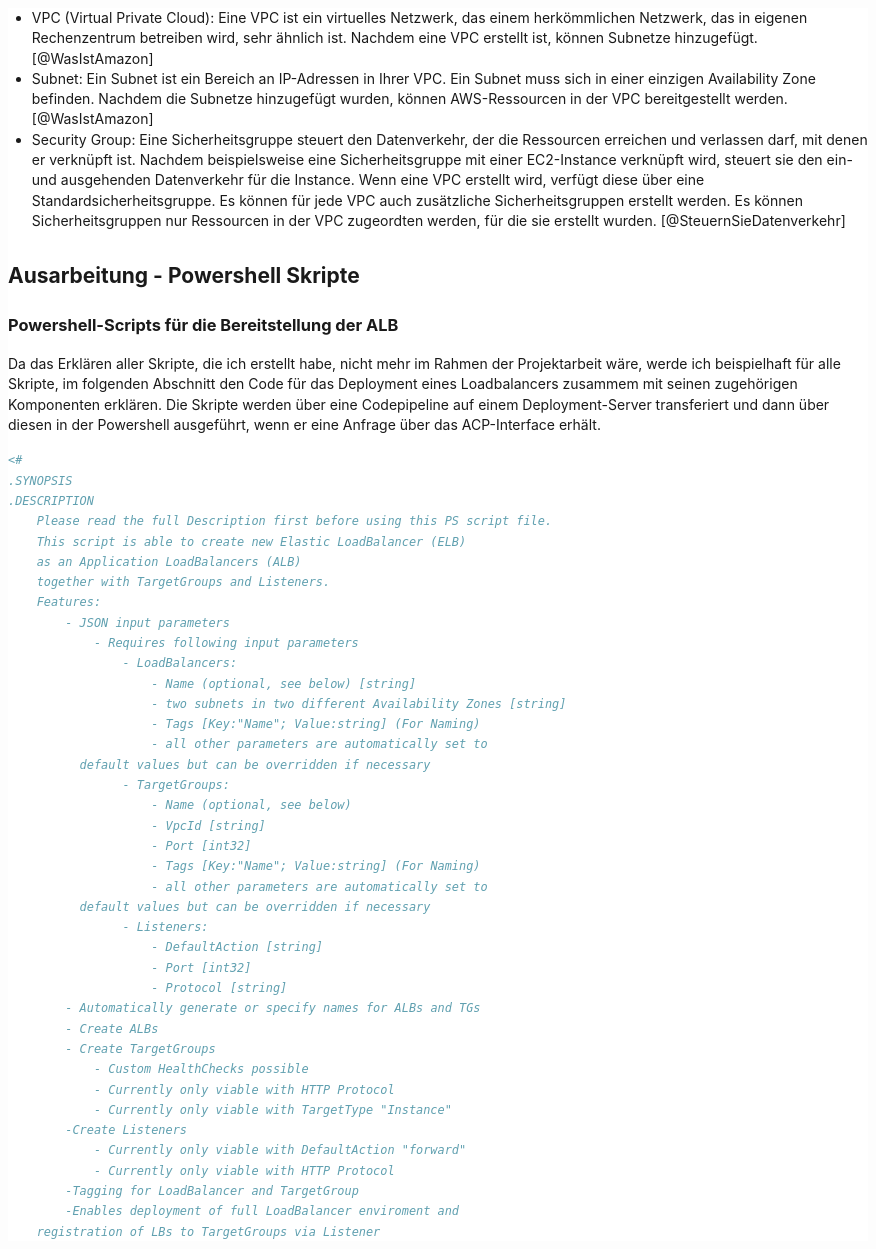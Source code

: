 - VPC (Virtual Private Cloud):  Eine VPC ist ein virtuelles Netzwerk, das einem herkömmlichen Netzwerk, das in eigenen Rechenzentrum betreiben wird, sehr ähnlich ist. Nachdem eine VPC erstellt ist, können Subnetze hinzugefügt.[@WasIstAmazon]
- Subnet: Ein Subnet ist ein Bereich an IP-Adressen in Ihrer VPC. Ein Subnet muss sich in einer einzigen Availability Zone befinden. Nachdem die Subnetze hinzugefügt wurden, können AWS-Ressourcen in der VPC bereitgestellt werden. [@WasIstAmazon]
- Security Group: Eine Sicherheitsgruppe steuert den Datenverkehr, der die Ressourcen erreichen und verlassen darf, mit denen er verknüpft ist. Nachdem beispielsweise eine Sicherheitsgruppe mit einer EC2-Instance verknüpft wird, steuert sie den ein- und ausgehenden Datenverkehr für die Instance.
Wenn eine VPC erstellt wird, verfügt diese über eine Standardsicherheitsgruppe. Es können für jede VPC auch zusätzliche Sicherheitsgruppen erstellt werden. Es können Sicherheitsgruppen nur Ressourcen in der VPC zugeordten werden, für die sie erstellt wurden. [@SteuernSieDatenverkehr]

## Ausarbeitung - Powershell Skripte

### Powershell-Scripts für die Bereitstellung der ALB

Da das Erklären aller Skripte, die ich erstellt habe, nicht mehr im Rahmen der Projektarbeit wäre, werde ich beispielhaft für alle Skripte, im folgenden Abschnitt den Code für das Deployment eines Loadbalancers zusammem mit seinen zugehörigen Komponenten erklären. Die Skripte werden über eine Codepipeline auf einem Deployment-Server transferiert und dann über diesen in der Powershell ausgeführt, wenn er eine Anfrage über das ACP-Interface erhält.


```{.Atos.Cloud.AWS.Loadbalancer.Create.ps1 .numberLines startFrom=1}
<#
.SYNOPSIS
.DESCRIPTION
    Please read the full Description first before using this PS script file.
    This script is able to create new Elastic LoadBalancer (ELB) 
    as an Application LoadBalancers (ALB)
	together with TargetGroups and Listeners.
	Features:
		- JSON input parameters
			- Requires following input parameters
				- LoadBalancers:
					- Name (optional, see below) [string]
					- two subnets in two different Availability Zones [string]
					- Tags [Key:"Name"; Value:string] (For Naming)
					- all other parameters are automatically set to
          default values but can be overridden if necessary
				- TargetGroups:
					- Name (optional, see below)
					- VpcId [string]
					- Port [int32]
					- Tags [Key:"Name"; Value:string] (For Naming)
					- all other parameters are automatically set to
          default values but can be overridden if necessary
				- Listeners:
					- DefaultAction [string]
					- Port [int32]
					- Protocol [string]
		- Automatically generate or specify names for ALBs and TGs 
		- Create ALBs
		- Create TargetGroups
			- Custom HealthChecks possible
			- Currently only viable with HTTP Protocol
			- Currently only viable with TargetType "Instance"
		-Create Listeners
			- Currently only viable with DefaultAction "forward"
			- Currently only viable with HTTP Protocol
		-Tagging for LoadBalancer and TargetGroup
		-Enables deployment of full LoadBalancer enviroment and
    registration of LBs to TargetGroups via Listener
```